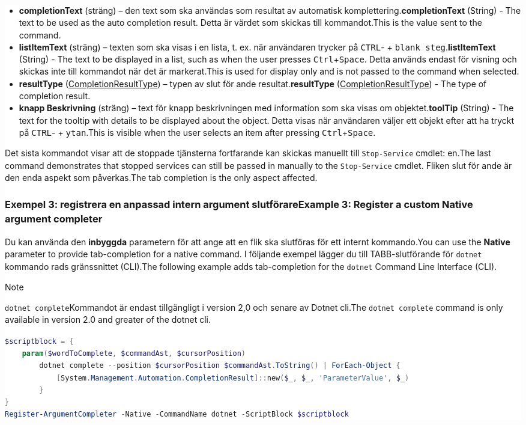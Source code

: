 - <span data-ttu-id="fe3fb-126">**completionText** (sträng) – den text som ska användas som resultat av automatisk komplettering.</span><span class="sxs-lookup"><span data-stu-id="fe3fb-126">**completionText** (String) - The text to be used as the auto completion result.</span></span> <span data-ttu-id="fe3fb-127">Detta är värdet som skickas till kommandot.</span><span class="sxs-lookup"><span data-stu-id="fe3fb-127">This is the value sent to the command.</span></span>
- <span data-ttu-id="fe3fb-128">**listItemText** (sträng) – texten som ska visas i en lista, t. ex. när användaren trycker på <kbd>CTRL</kbd>- + <kbd>blank steg</kbd>.</span><span class="sxs-lookup"><span data-stu-id="fe3fb-128">**listItemText** (String) - The text to be displayed in a list, such as when the user presses <kbd>Ctrl</kbd>+<kbd>Space</kbd>.</span></span> <span data-ttu-id="fe3fb-129">Detta används endast för visning och skickas inte till kommandot när det är markerat.</span><span class="sxs-lookup"><span data-stu-id="fe3fb-129">This is used for display only and is not passed to the command when selected.</span></span>
- <span data-ttu-id="fe3fb-130">**resultType** ([CompletionResultType](/dotnet/api/system.management.automation.completionresulttype)) – typen av slut för ande resultat.</span><span class="sxs-lookup"><span data-stu-id="fe3fb-130">**resultType** ([CompletionResultType](/dotnet/api/system.management.automation.completionresulttype)) - The type of completion result.</span></span>
- <span data-ttu-id="fe3fb-131">**knapp Beskrivning** (sträng) – text för knapp beskrivningen med information som ska visas om objektet.</span><span class="sxs-lookup"><span data-stu-id="fe3fb-131">**toolTip** (String) - The text for the tooltip with details to be displayed about the object.</span></span>
  <span data-ttu-id="fe3fb-132">Detta visas när användaren väljer ett objekt efter att ha tryckt på <kbd>CTRL</kbd>- + <kbd>ytan</kbd>.</span><span class="sxs-lookup"><span data-stu-id="fe3fb-132">This is visible when the user selects an item after pressing <kbd>Ctrl</kbd>+<kbd>Space</kbd>.</span></span>

<span data-ttu-id="fe3fb-133">Det sista kommandot visar att de stoppade tjänsterna fortfarande kan skickas manuellt till `Stop-Service` cmdlet: en.</span><span class="sxs-lookup"><span data-stu-id="fe3fb-133">The last command demonstrates that stopped services can still be passed in manually to the `Stop-Service` cmdlet.</span></span> <span data-ttu-id="fe3fb-134">Fliken slut för ande är den enda aspekt som påverkas.</span><span class="sxs-lookup"><span data-stu-id="fe3fb-134">The tab completion is the only aspect affected.</span></span>

### <span data-ttu-id="fe3fb-135">Exempel 3: registrera en anpassad intern argument slutförare</span><span class="sxs-lookup"><span data-stu-id="fe3fb-135">Example 3: Register a custom Native argument completer</span></span>

<span data-ttu-id="fe3fb-136">Du kan använda den **inbyggda** parametern för att ange att en flik ska slutföras för ett internt kommando.</span><span class="sxs-lookup"><span data-stu-id="fe3fb-136">You can use the **Native** parameter to provide tab-completion for a native command.</span></span> <span data-ttu-id="fe3fb-137">I följande exempel lägger du till TABB-slutförande för `dotnet` kommando rads gränssnittet (CLI).</span><span class="sxs-lookup"><span data-stu-id="fe3fb-137">The following example adds tab-completion for the `dotnet` Command Line Interface (CLI).</span></span>

> [!NOTE]
> <span data-ttu-id="fe3fb-138">`dotnet complete`Kommandot är endast tillgängligt i version 2,0 och senare av Dotnet cli.</span><span class="sxs-lookup"><span data-stu-id="fe3fb-138">The `dotnet complete` command is only available in version 2.0 and greater of the dotnet cli.</span></span>

```powershell
$scriptblock = {
    param($wordToComplete, $commandAst, $cursorPosition)
        dotnet complete --position $cursorPosition $commandAst.ToString() | ForEach-Object {
            [System.Management.Automation.CompletionResult]::new($_, $_, 'ParameterValue', $_)
        }
}
Register-ArgumentCompleter -Native -CommandName dotnet -ScriptBlock $scriptblock
```
